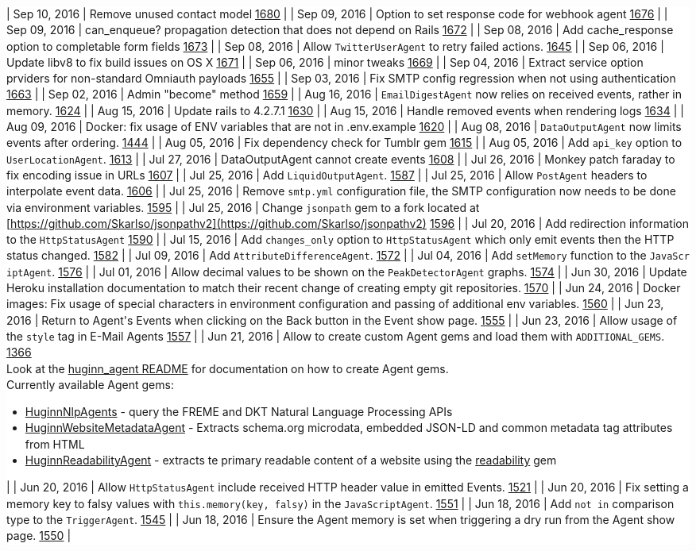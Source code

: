 | Sep 10, 2016   | Remove unused contact model [1680](https://github.com/huginn/huginn/pull/1680) |
| Sep 09, 2016   | Option to set response code for webhook agent [1676](https://github.com/huginn/huginn/pull/1676) |
| Sep 09, 2016   | can_enqueue? propagation detection that does not depend on Rails [1672](https://github.com/huginn/huginn/pull/1672) |
| Sep 08, 2016   | Add cache_response option to completable form fields [1673](https://github.com/huginn/huginn/pull/1673) |
| Sep 08, 2016   | Allow `TwitterUserAgent` to retry failed actions. [1645](https://github.com/huginn/huginn/pull/1645)        |
| Sep 06, 2016   | Update libv8 to fix build issues on OS X [1671](https://github.com/huginn/huginn/pull/1671) |
| Sep 06, 2016   | minor tweaks [1669](https://github.com/huginn/huginn/pull/1669) |
| Sep 04, 2016   | Extract service option prviders for non-standard Omniauth payloads [1655](https://github.com/huginn/huginn/pull/1655) |
| Sep 03, 2016   | Fix SMTP config regression when not using authentication [1663](https://github.com/huginn/huginn/pull/1663) |
| Sep 02, 2016   | Admin "become" method [1659](https://github.com/huginn/huginn/pull/1659) |
| Aug 16, 2016   | `EmailDigestAgent` now relies on received events, rather in memory. [1624](https://github.com/huginn/huginn/pull/1624) |
| Aug 15, 2016   | Update rails to 4.2.7.1 [1630](https://github.com/huginn/huginn/pull/1630) |
| Aug 15, 2016   | Handle removed events when rendering logs [1634](https://github.com/huginn/huginn/pull/1634) |
| Aug 09, 2016   | Docker: fix usage of ENV variables that are not in .env.example [1620](https://github.com/huginn/huginn/pull/1620) |
| Aug 08, 2016   | `DataOutputAgent` now limits events after ordering. [1444](https://github.com/huginn/huginn/pull/1444)      |
| Aug 05, 2016   | Fix dependency check for Tumblr gem [1615](https://github.com/huginn/huginn/pull/1615) |
| Aug 05, 2016   | Add `api_key` option to `UserLocationAgent`. [1613](https://github.com/huginn/huginn/pull/1613)             |
| Jul 27, 2016   | DataOutputAgent cannot create events [1608](https://github.com/huginn/huginn/pull/1608) |
| Jul 26, 2016   | Monkey patch faraday to fix encoding issue in URLs [1607](https://github.com/huginn/huginn/pull/1607) |
| Jul 25, 2016   | Add `LiquidOutputAgent`. [1587](https://github.com/huginn/huginn/pull/1587)                                 |
| Jul 25, 2016   | Allow `PostAgent` headers to interpolate event data. [1606](https://github.com/huginn/huginn/pull/1606)     |
| Jul 25, 2016   | Remove `smtp.yml` configuration file, the SMTP configuration now needs to be done via environment variables. [1595](https://github.com/huginn/huginn/pull/1595) |
| Jul 25, 2016   | Change `jsonpath` gem to a fork located at [https://github.com/Skarlso/jsonpathv2](https://github.com/Skarlso/jsonpathv2) [1596](https://github.com/huginn/huginn/pull/1596) |
| Jul 20, 2016   | Add redirection information to the `HttpStatusAgent` [1590](https://github.com/huginn/huginn/pull/1590) |
| Jul 15, 2016   | Add `changes_only` option to `HttpStatusAgent` which only emit events then the HTTP status changed. [1582](https://github.com/huginn/huginn/pull/1582) |
| Jul 09, 2016   | Add `AttributeDifferenceAgent`. [1572](https://github.com/huginn/huginn/pull/1572) |
| Jul 04, 2016   | Add `setMemory` function to the `JavaScriptAgent`. [1576](https://github.com/huginn/huginn/pull/1576) |
| Jul 01, 2016   | Allow decimal values to be shown on the `PeakDetectorAgent` graphs. [1574](https://github.com/huginn/huginn/pull/1574) |
| Jun 30, 2016   | Update Heroku installation documentation to match their recent change of creating empty git repositories. [1570](https://github.com/huginn/huginn/pull/1570) |
| Jun 24, 2016   | Docker images: Fix usage of special characters in environment configuration and passing of additional env variables. [1560](https://github.com/huginn/huginn/pull/1560) |
| Jun 23, 2016   | Return to Agent's Events when clicking on the Back button in the Event show page.  [1555](https://github.com/huginn/huginn/pull/1555) |
| Jun 23, 2016   | Allow usage of the `style` tag in E-Mail Agents [1557](https://github.com/huginn/huginn/pull/1557) |
| Jun 21, 2016   | Allow to create custom Agent gems and load them with `ADDITIONAL_GEMS`. [1366](https://github.com/huginn/huginn/pull/1366)<br> Look at the [huginn_agent README](https://github.com/huginn/huginn_agent/) for documentation on how to create Agent gems.<br>Currently available Agent gems:<ul><li>[HuginnNlpAgents](https://github.com/kreuzwerker/DKT.huginn_nlp_agents) - query the FREME and DKT Natural Language Processing APIs</li><li>[HuginnWebsiteMetadataAgent](https://github.com/kreuzwerker/DKT.huginn_website_metadata_agent) - Extracts schema.org microdata, embedded JSON-LD and common metadata tag attributes from HTML</li><li>[HuginnReadabilityAgent](https://github.com/kreuzwerker/DKT.huginn_readability_agent) - extracts te primary readable content of a website using the [readability](https://github.com/cantino/ruby-readability) gem</li></ul>   |
| Jun 20, 2016   | Allow `HttpStatusAgent` include received HTTP header value in emitted Events. [1521](https://github.com/huginn/huginn/pull/1521) |
| Jun 20, 2016   | Fix setting a memory key to falsy values with `this.memory(key, falsy)` in the `JavaScriptAgent`. [1551](https://github.com/huginn/huginn/pull/1551) |
| Jun 18, 2016   | Add `not in` comparison type to the `TriggerAgent`. [1545](https://github.com/huginn/huginn/pull/1545) |
| Jun 18, 2016   | Ensure the Agent memory is set when triggering a dry run from the Agent show page. [1550](https://github.com/huginn/huginn/pull/1550) |